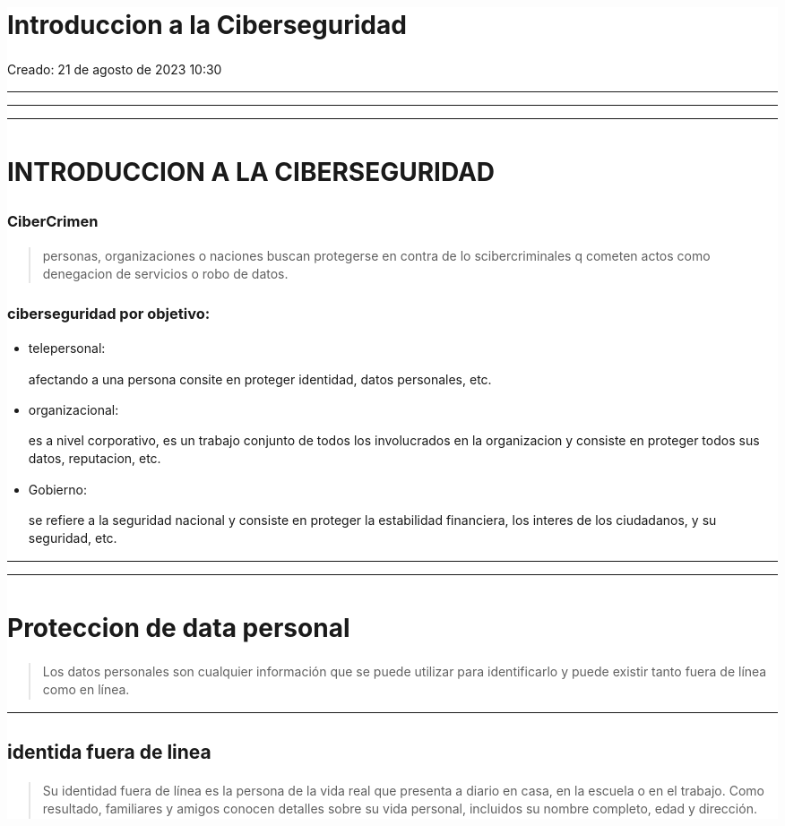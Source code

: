 # Introduccion a la Ciberseguridad

Creado: 21 de agosto de 2023 10:30

---

---

---

# **INTRODUCCION A LA CIBERSEGURIDAD**

### CiberCrimen

> personas, organizaciones o naciones buscan protegerse en contra de lo scibercriminales q cometen actos como denegacion de servicios o robo de datos.
> 

### ciberseguridad por objetivo:

- telepersonal:
    
    afectando a una persona consite en proteger identidad, datos personales, etc.
    
- organizacional:
    
    es a nivel corporativo, es un trabajo conjunto de todos los involucrados en la organizacion y consiste en proteger todos sus datos, reputacion, etc.
    
- Gobierno:
    
    se refiere a la seguridad nacional y consiste en proteger la estabilidad financiera, los interes de los ciudadanos, y su seguridad, etc.
    

---

---

# Proteccion de data personal

> Los datos personales son cualquier información que se puede utilizar para identificarlo y puede existir tanto fuera de línea como en línea.
> 

---

## identida fuera de linea

> Su identidad fuera de línea es la persona de la vida real que presenta a diario en casa, en la escuela o en el trabajo. Como resultado, familiares y amigos conocen detalles sobre su vida personal, incluidos su nombre completo, edad y dirección.
> 

